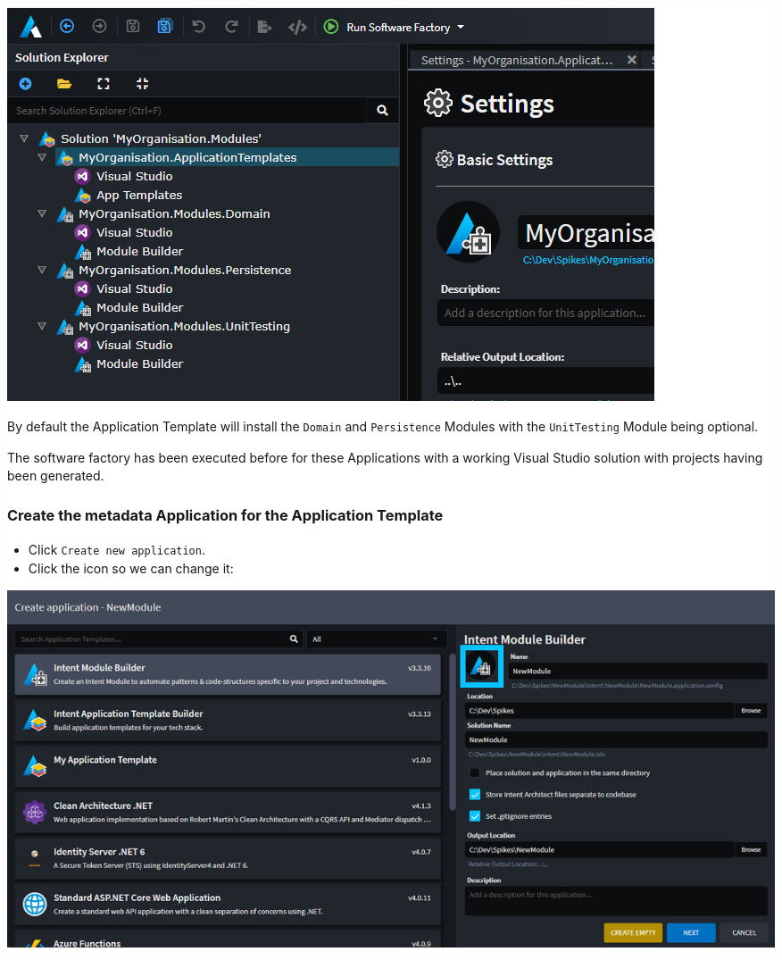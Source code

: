![Initial solution view](images/original-solution-view.png)

By default the Application Template will install the `Domain` and `Persistence` Modules with the `UnitTesting` Module being optional.

The software factory has been executed before for these Applications with a working Visual Studio solution with projects having been generated.

### Create the metadata Application for the Application Template

- Click `Create new application`.
- Click the icon so we can change it:

![Clickable icon](images/create-application-icon.png)
